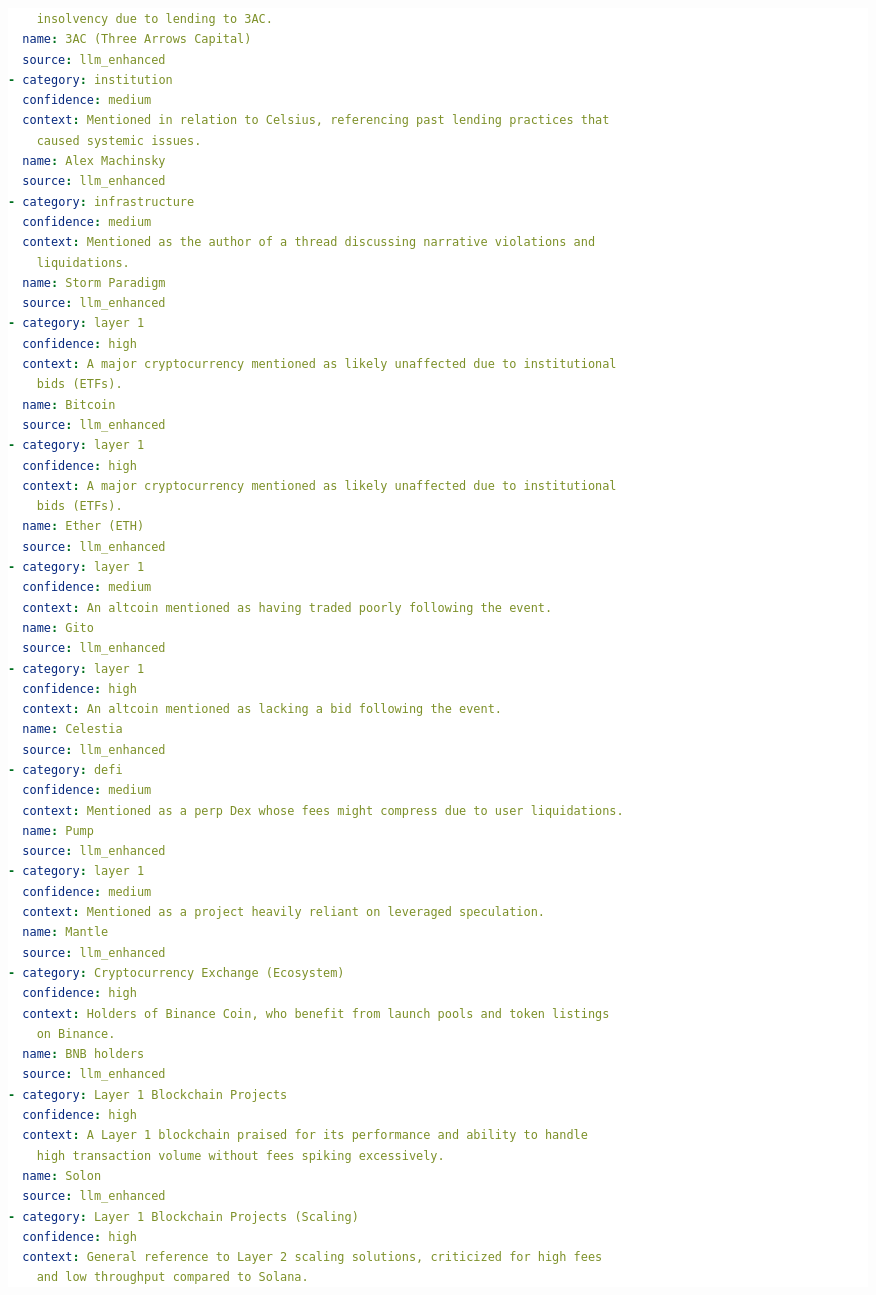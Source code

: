 ```yaml
    insolvency due to lending to 3AC.
  name: 3AC (Three Arrows Capital)
  source: llm_enhanced
- category: institution
  confidence: medium
  context: Mentioned in relation to Celsius, referencing past lending practices that
    caused systemic issues.
  name: Alex Machinsky
  source: llm_enhanced
- category: infrastructure
  confidence: medium
  context: Mentioned as the author of a thread discussing narrative violations and
    liquidations.
  name: Storm Paradigm
  source: llm_enhanced
- category: layer 1
  confidence: high
  context: A major cryptocurrency mentioned as likely unaffected due to institutional
    bids (ETFs).
  name: Bitcoin
  source: llm_enhanced
- category: layer 1
  confidence: high
  context: A major cryptocurrency mentioned as likely unaffected due to institutional
    bids (ETFs).
  name: Ether (ETH)
  source: llm_enhanced
- category: layer 1
  confidence: medium
  context: An altcoin mentioned as having traded poorly following the event.
  name: Gito
  source: llm_enhanced
- category: layer 1
  confidence: high
  context: An altcoin mentioned as lacking a bid following the event.
  name: Celestia
  source: llm_enhanced
- category: defi
  confidence: medium
  context: Mentioned as a perp Dex whose fees might compress due to user liquidations.
  name: Pump
  source: llm_enhanced
- category: layer 1
  confidence: medium
  context: Mentioned as a project heavily reliant on leveraged speculation.
  name: Mantle
  source: llm_enhanced
- category: Cryptocurrency Exchange (Ecosystem)
  confidence: high
  context: Holders of Binance Coin, who benefit from launch pools and token listings
    on Binance.
  name: BNB holders
  source: llm_enhanced
- category: Layer 1 Blockchain Projects
  confidence: high
  context: A Layer 1 blockchain praised for its performance and ability to handle
    high transaction volume without fees spiking excessively.
  name: Solon
  source: llm_enhanced
- category: Layer 1 Blockchain Projects (Scaling)
  confidence: high
  context: General reference to Layer 2 scaling solutions, criticized for high fees
    and low throughput compared to Solana.
```